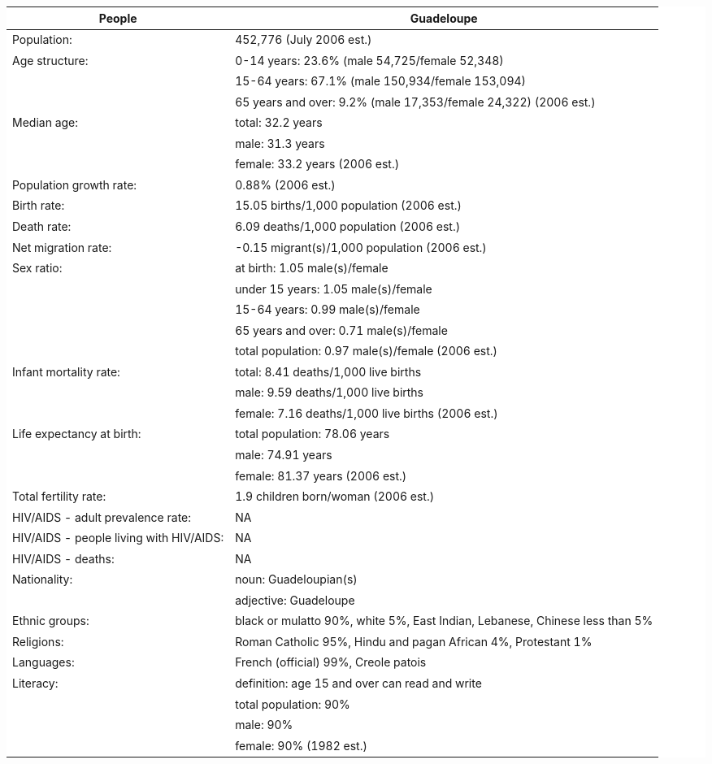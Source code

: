 | People | Guadeloupe |
| --- | --- |
| Population: | 452,776 (July 2006 est.) |
| Age structure: | 0-14 years: 23.6% (male 54,725/female 52,348) |
| | 15-64 years: 67.1% (male 150,934/female 153,094) |
| | 65 years and over: 9.2% (male 17,353/female 24,322) (2006 est.) |
| Median age: | total: 32.2 years |
| | male: 31.3 years |
| | female: 33.2 years (2006 est.) |
| Population growth rate: | 0.88% (2006 est.) |
| Birth rate: | 15.05 births/1,000 population (2006 est.) |
| Death rate: | 6.09 deaths/1,000 population (2006 est.) |
| Net migration rate: | -0.15 migrant(s)/1,000 population (2006 est.) |
| Sex ratio: | at birth: 1.05 male(s)/female |
| | under 15 years: 1.05 male(s)/female |
| | 15-64 years: 0.99 male(s)/female |
| | 65 years and over: 0.71 male(s)/female |
| | total population: 0.97 male(s)/female (2006 est.) |
| Infant mortality rate: | total: 8.41 deaths/1,000 live births |
| | male: 9.59 deaths/1,000 live births |
| | female: 7.16 deaths/1,000 live births (2006 est.) |
| Life expectancy at birth: | total population: 78.06 years |
| | male: 74.91 years |
| | female: 81.37 years (2006 est.) |
| Total fertility rate: | 1.9 children born/woman (2006 est.) |
| HIV/AIDS - adult prevalence rate: | NA |
| HIV/AIDS - people living with HIV/AIDS: | NA |
| HIV/AIDS - deaths: | NA |
| Nationality: | noun: Guadeloupian(s) |
| | adjective: Guadeloupe |
| Ethnic groups: | black or mulatto 90%, white 5%, East Indian, Lebanese, Chinese less than 5% |
| Religions: | Roman Catholic 95%, Hindu and pagan African 4%, Protestant 1% |
| Languages: | French (official) 99%, Creole patois |
| Literacy: | definition: age 15 and over can read and write |
| | total population: 90% |
| | male: 90% |
| | female: 90% (1982 est.) |
